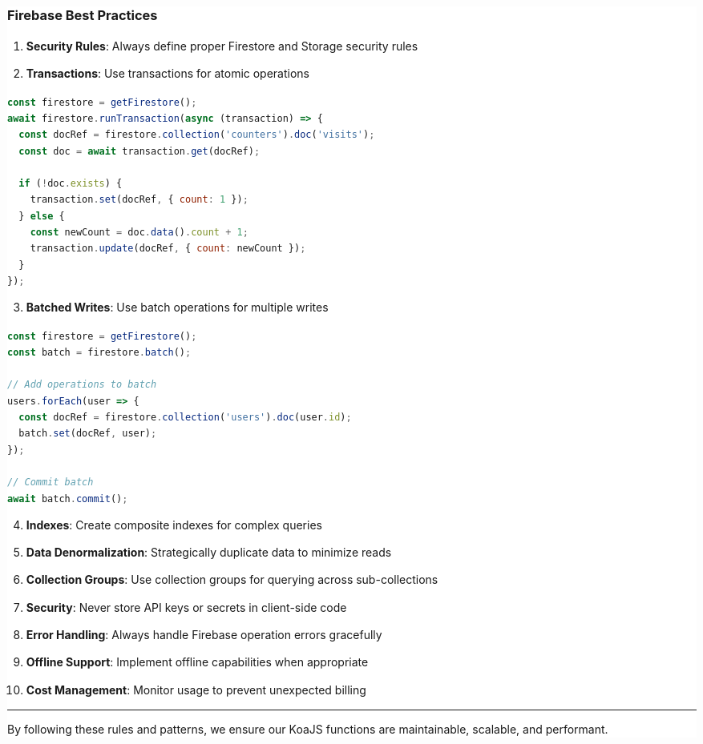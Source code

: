 ### Firebase Best Practices

1. **Security Rules**: Always define proper Firestore and Storage security rules

2. **Transactions**: Use transactions for atomic operations
```javascript
const firestore = getFirestore();
await firestore.runTransaction(async (transaction) => {
  const docRef = firestore.collection('counters').doc('visits');
  const doc = await transaction.get(docRef);
  
  if (!doc.exists) {
    transaction.set(docRef, { count: 1 });
  } else {
    const newCount = doc.data().count + 1;
    transaction.update(docRef, { count: newCount });
  }
});
```

3. **Batched Writes**: Use batch operations for multiple writes
```javascript
const firestore = getFirestore();
const batch = firestore.batch();

// Add operations to batch
users.forEach(user => {
  const docRef = firestore.collection('users').doc(user.id);
  batch.set(docRef, user);
});

// Commit batch
await batch.commit();
```

4. **Indexes**: Create composite indexes for complex queries

5. **Data Denormalization**: Strategically duplicate data to minimize reads

6. **Collection Groups**: Use collection groups for querying across sub-collections

7. **Security**: Never store API keys or secrets in client-side code

8. **Error Handling**: Always handle Firebase operation errors gracefully

9. **Offline Support**: Implement offline capabilities when appropriate

10. **Cost Management**: Monitor usage to prevent unexpected billing

---

By following these rules and patterns, we ensure our KoaJS functions are maintainable, scalable, and performant.
